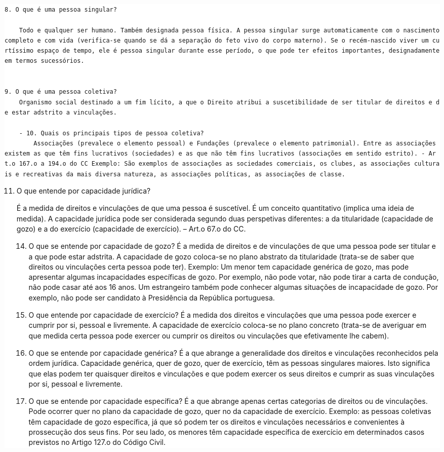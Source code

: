     8. O que é uma pessoa singular?

        Todo e qualquer ser humano. Também designada pessoa física. A pessoa singular surge automaticamente com o nascimento completo e com vida (verifica-se quando se dá a separação do feto vivo do corpo materno). Se o recém-nascido viver um curtíssimo espaço de tempo, ele é pessoa singular durante esse período, o que pode ter efeitos importantes, designadamente em termos sucessórios.


    9. O que é uma pessoa coletiva?
        Organismo social destinado a um fim lícito, a que o Direito atribui a suscetibilidade de ser titular de direitos e de estar adstrito a vinculações.

        - 10. Quais os principais tipos de pessoa coletiva?
            Associações (prevalece o elemento pessoal) e Fundações (prevalece o elemento patrimonial). Entre as associações existem as que têm fins lucrativos (sociedades) e as que não têm fins lucrativos (associações em sentido estrito). - Art.o 167.o a 194.o do CC Exemplo: São exemplos de associações as sociedades comerciais, os clubes, as associações culturais e recreativas da mais diversa natureza, as associações políticas, as associações de classe.


11. O que entende por capacidade jurídica?

    É a medida de direitos e vinculações de que uma pessoa é suscetível. É um conceito quantitativo (implica uma ideia de medida). A capacidade jurídica pode ser considerada segundo duas perspetivas diferentes: a da titularidade (capacidade de gozo) e a do exercício (capacidade de exercício). – Art.o 67.o do CC.

    14. O que se entende por capacidade de gozo?
        É a medida de direitos e de vinculações de que uma pessoa pode ser titular e a que pode estar adstrita. A capacidade de gozo coloca-se no plano abstrato da titularidade (trata-se de saber que direitos ou vinculações certa pessoa pode ter).
        Exemplo: Um menor tem capacidade genérica de gozo, mas pode apresentar algumas incapacidades específicas de gozo. Por exemplo, não pode votar, não pode tirar a carta de condução, não pode casar até aos 16 anos. Um estrangeiro também pode conhecer algumas situações de incapacidade de gozo. Por exemplo, não pode ser candidato à Presidência da República portuguesa.

    15. O que entende por capacidade de exercício?
        É a medida dos direitos e vinculações que uma pessoa pode exercer e cumprir por si, pessoal e livremente. A capacidade de exercício coloca-se no plano concreto (trata-se de averiguar em que medida certa pessoa pode exercer ou cumprir os direitos ou vinculações que efetivamente lhe cabem).


    12. O que se entende por capacidade genérica?
        É a que abrange a generalidade dos direitos e vinculações reconhecidos pela ordem jurídica. Capacidade genérica, quer de gozo, quer de exercício, têm as pessoas singulares maiores. Isto significa que elas podem ter quaisquer direitos e vinculações e que podem exercer os seus direitos e cumprir as suas vinculações por si, pessoal e livremente.


    13. O que se entende por capacidade específica?
        É a que abrange apenas certas categorias de direitos ou de vinculações. Pode ocorrer quer no plano da capacidade de gozo, quer no da capacidade de exercício.
        Exemplo: as pessoas coletivas têm capacidade de gozo específica, já que só podem ter os direitos e vinculações necessários e convenientes à prossecução dos seus fins. Por seu lado, os menores têm capacidade específica de exercício em determinados casos previstos no Artigo 127.o do Código Civil.
